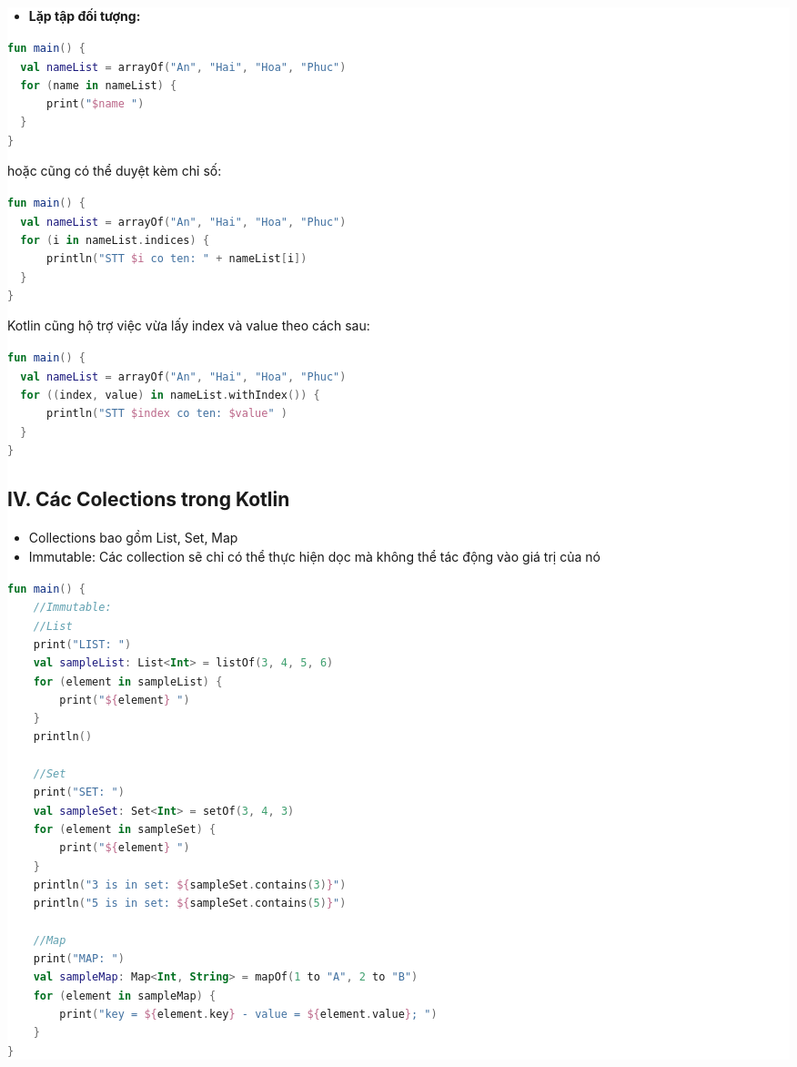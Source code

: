   - **Lặp tập đối tượng:**
  ```kotlin
  fun main() {
    val nameList = arrayOf("An", "Hai", "Hoa", "Phuc")
    for (name in nameList) {
        print("$name ")
    }
  }
  ```
  hoặc cũng có thể duyệt kèm chỉ số:
  ```kotlin
  fun main() {
    val nameList = arrayOf("An", "Hai", "Hoa", "Phuc")
    for (i in nameList.indices) {
        println("STT $i co ten: " + nameList[i])
    }
  }
  ```
  Kotlin cũng hộ trợ việc vừa lấy index và value theo cách sau:
  ```kotlin
  fun main() {
    val nameList = arrayOf("An", "Hai", "Hoa", "Phuc")
    for ((index, value) in nameList.withIndex()) {
        println("STT $index co ten: $value" )
    }
  }
  ```

## IV. Các Colections trong Kotlin
- Collections bao gồm List, Set, Map
- Immutable: Các collection sẽ chỉ có thể thực hiện dọc mà không thể tác động vào giá trị của nó
```kotlin
fun main() {
    //Immutable:
    //List
    print("LIST: ")
    val sampleList: List<Int> = listOf(3, 4, 5, 6)
    for (element in sampleList) {
        print("${element} ")
    }
    println()

    //Set
    print("SET: ")
    val sampleSet: Set<Int> = setOf(3, 4, 3)
    for (element in sampleSet) {
        print("${element} ")
    }
    println("3 is in set: ${sampleSet.contains(3)}")
    println("5 is in set: ${sampleSet.contains(5)}")

    //Map
    print("MAP: ")
    val sampleMap: Map<Int, String> = mapOf(1 to "A", 2 to "B")
    for (element in sampleMap) {
        print("key = ${element.key} - value = ${element.value}; ")
    }
}
```
